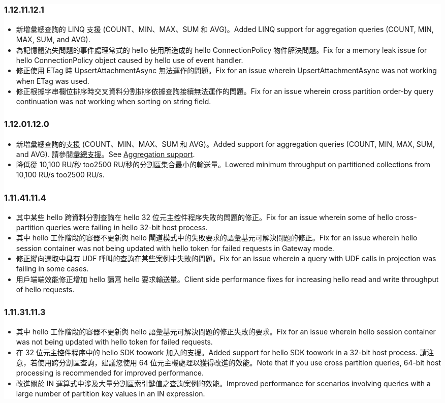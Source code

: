 ### <a name="a-name11211121"></a><span data-ttu-id="49f34-160"><a name="1.12.1"/>1.12.1</span><span class="sxs-lookup"><span data-stu-id="49f34-160"><a name="1.12.1"/>1.12.1</span></span>
* <span data-ttu-id="49f34-161">新增彙總查詢的 LINQ 支援 (COUNT、MIN、MAX、SUM 和 AVG)。</span><span class="sxs-lookup"><span data-stu-id="49f34-161">Added LINQ support for aggregation queries (COUNT, MIN, MAX, SUM, and AVG).</span></span>
* <span data-ttu-id="49f34-162">為記憶體流失問題的事件處理常式的 hello 使用所造成的 hello ConnectionPolicy 物件解決問題。</span><span class="sxs-lookup"><span data-stu-id="49f34-162">Fix for a memory leak issue for hello ConnectionPolicy object caused by hello use of event handler.</span></span>
* <span data-ttu-id="49f34-163">修正使用 ETag 時 UpsertAttachmentAsync 無法運作的問題。</span><span class="sxs-lookup"><span data-stu-id="49f34-163">Fix for an issue wherein UpsertAttachmentAsync was not working when ETag was used.</span></span>
* <span data-ttu-id="49f34-164">修正根據字串欄位排序時交叉資料分割排序依據查詢接續無法運作的問題。</span><span class="sxs-lookup"><span data-stu-id="49f34-164">Fix for an issue wherein cross partition order-by query continuation was not working when sorting on string field.</span></span>

### <a name="a-name11201120"></a><span data-ttu-id="49f34-165"><a name="1.12.0"/>1.12.0</span><span class="sxs-lookup"><span data-stu-id="49f34-165"><a name="1.12.0"/>1.12.0</span></span>
* <span data-ttu-id="49f34-166">新增彙總查詢的支援 (COUNT、MIN、MAX、SUM 和 AVG)。</span><span class="sxs-lookup"><span data-stu-id="49f34-166">Added support for aggregation queries (COUNT, MIN, MAX, SUM, and AVG).</span></span> <span data-ttu-id="49f34-167">請參閱[彙總支援](documentdb-sql-query.md#Aggregates)。</span><span class="sxs-lookup"><span data-stu-id="49f34-167">See [Aggregation support](documentdb-sql-query.md#Aggregates).</span></span>
* <span data-ttu-id="49f34-168">降低從 10,100 RU/秒 too2500 RU/秒的分割區集合最小的輸送量。</span><span class="sxs-lookup"><span data-stu-id="49f34-168">Lowered minimum throughput on partitioned collections from 10,100 RU/s too2500 RU/s.</span></span>

### <a name="a-name11141114"></a><span data-ttu-id="49f34-169"><a name="1.11.4"/>1.11.4</span><span class="sxs-lookup"><span data-stu-id="49f34-169"><a name="1.11.4"/>1.11.4</span></span>
* <span data-ttu-id="49f34-170">其中某些 hello 跨資料分割查詢在 hello 32 位元主控件程序失敗的問題的修正。</span><span class="sxs-lookup"><span data-stu-id="49f34-170">Fix for an issue wherein some of hello cross-partition queries were failing in hello 32-bit host process.</span></span>
* <span data-ttu-id="49f34-171">其中 hello 工作階段的容器不更新與 hello 閘道模式中的失敗要求的語彙基元可解決問題的修正。</span><span class="sxs-lookup"><span data-stu-id="49f34-171">Fix for an issue wherein hello session container was not being updated with hello token for failed requests in Gateway mode.</span></span>
* <span data-ttu-id="49f34-172">修正縱向選取中具有 UDF 呼叫的查詢在某些案例中失敗的問題。</span><span class="sxs-lookup"><span data-stu-id="49f34-172">Fix for an issue wherein a query with UDF calls in projection was failing in some cases.</span></span>
* <span data-ttu-id="49f34-173">用戶端端效能修正增加 hello 讀寫 hello 要求輸送量。</span><span class="sxs-lookup"><span data-stu-id="49f34-173">Client side performance fixes for increasing hello read and write throughput of hello requests.</span></span>

### <a name="a-name11131113"></a><span data-ttu-id="49f34-174"><a name="1.11.3"/>1.11.3</span><span class="sxs-lookup"><span data-stu-id="49f34-174"><a name="1.11.3"/>1.11.3</span></span>
* <span data-ttu-id="49f34-175">其中 hello 工作階段的容器不更新與 hello 語彙基元可解決問題的修正失敗的要求。</span><span class="sxs-lookup"><span data-stu-id="49f34-175">Fix for an issue wherein hello session container was not being updated with hello token for failed requests.</span></span>
* <span data-ttu-id="49f34-176">在 32 位元主控件程序中的 hello SDK toowork 加入的支援。</span><span class="sxs-lookup"><span data-stu-id="49f34-176">Added support for hello SDK toowork in a 32-bit host process.</span></span> <span data-ttu-id="49f34-177">請注意，若使用跨分割區查詢，建議您使用 64 位元主機處理以獲得改進的效能。</span><span class="sxs-lookup"><span data-stu-id="49f34-177">Note that if you use cross partition queries, 64-bit host processing is recommended for improved performance.</span></span>
* <span data-ttu-id="49f34-178">改進關於 IN 運算式中涉及大量分割區索引鍵值之查詢案例的效能。</span><span class="sxs-lookup"><span data-stu-id="49f34-178">Improved performance for scenarios involving queries with a large number of partition key values in an IN expression.</span></span>
